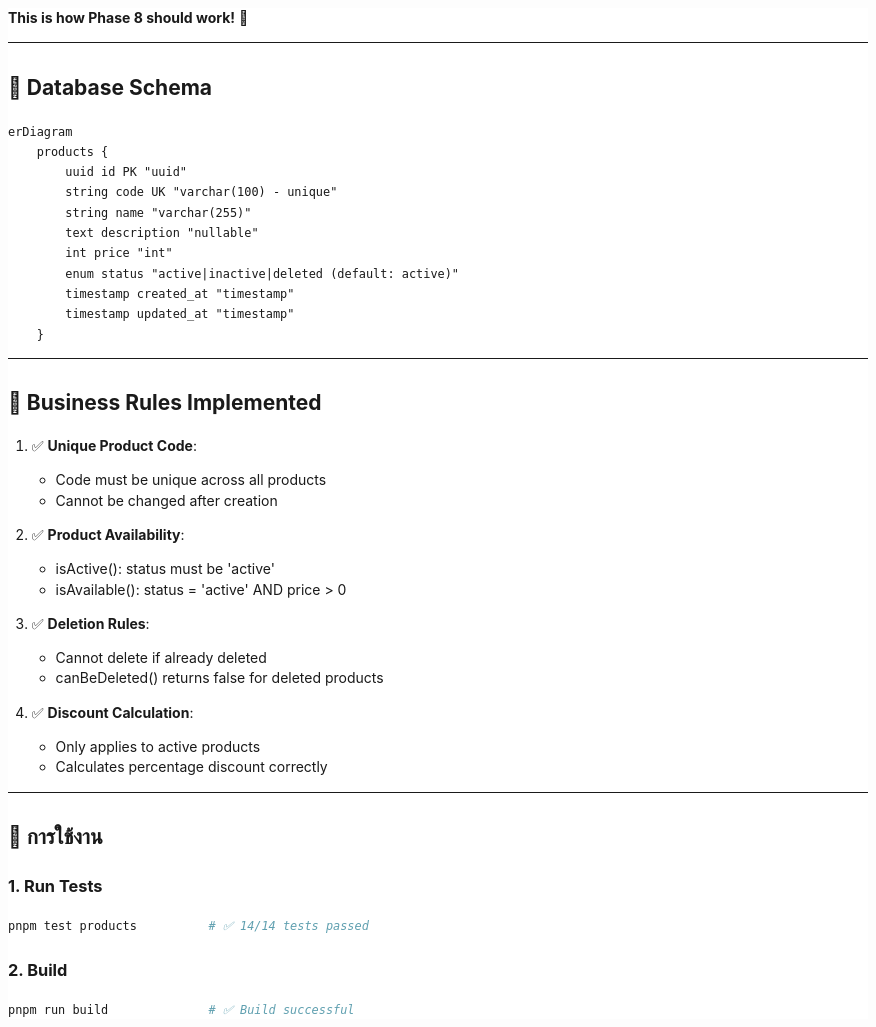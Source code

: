 **This is how Phase 8 should work!** 🎯

---

## 🎨 Database Schema

```mermaid
erDiagram
    products {
        uuid id PK "uuid"
        string code UK "varchar(100) - unique"
        string name "varchar(255)"
        text description "nullable"
        int price "int"
        enum status "active|inactive|deleted (default: active)"
        timestamp created_at "timestamp"
        timestamp updated_at "timestamp"
    }
```

---

## 📝 Business Rules Implemented

1. ✅ **Unique Product Code**:
   - Code must be unique across all products
   - Cannot be changed after creation

2. ✅ **Product Availability**:
   - isActive(): status must be 'active'
   - isAvailable(): status = 'active' AND price > 0

3. ✅ **Deletion Rules**:
   - Cannot delete if already deleted
   - canBeDeleted() returns false for deleted products

4. ✅ **Discount Calculation**:
   - Only applies to active products
   - Calculates percentage discount correctly

---

## 🚀 การใช้งาน

### 1. Run Tests
```bash
pnpm test products          # ✅ 14/14 tests passed
```

### 2. Build
```bash
pnpm run build              # ✅ Build successful
```
